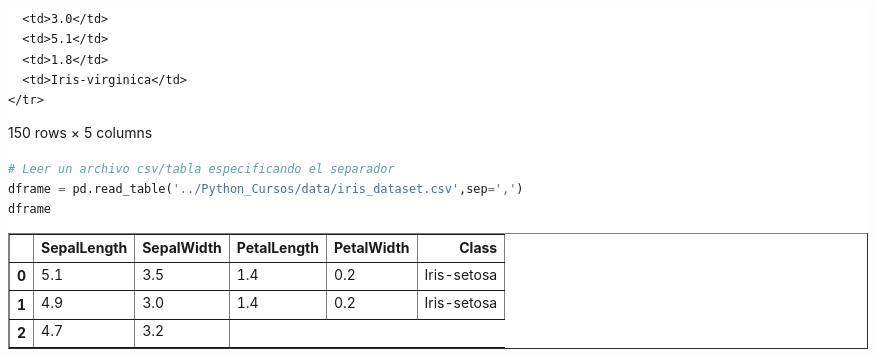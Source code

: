       <td>3.0</td>
      <td>5.1</td>
      <td>1.8</td>
      <td>Iris-virginica</td>
    </tr>
  </tbody>
</table>
<p>150 rows × 5 columns</p>
</div>




```python
# Leer un archivo csv/tabla especificando el separador
dframe = pd.read_table('../Python_Cursos/data/iris_dataset.csv',sep=',')
dframe
```




<div>
<style scoped>
    .dataframe tbody tr th:only-of-type {
        vertical-align: middle;
    }

    .dataframe tbody tr th {
        vertical-align: top;
    }

    .dataframe thead th {
        text-align: right;
    }
</style>
<table border="1" class="dataframe">
  <thead>
    <tr style="text-align: right;">
      <th></th>
      <th>SepalLength</th>
      <th>SepalWidth</th>
      <th>PetalLength</th>
      <th>PetalWidth</th>
      <th>Class</th>
    </tr>
  </thead>
  <tbody>
    <tr>
      <th>0</th>
      <td>5.1</td>
      <td>3.5</td>
      <td>1.4</td>
      <td>0.2</td>
      <td>Iris-setosa</td>
    </tr>
    <tr>
      <th>1</th>
      <td>4.9</td>
      <td>3.0</td>
      <td>1.4</td>
      <td>0.2</td>
      <td>Iris-setosa</td>
    </tr>
    <tr>
      <th>2</th>
      <td>4.7</td>
      <td>3.2</td>